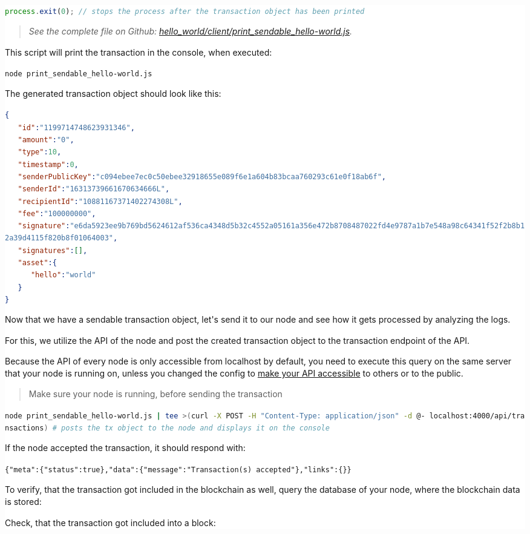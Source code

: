 ```js
process.exit(0); // stops the process after the transaction object has been printed
```
> *See the complete file on Github: [hello_world/client/print_sendable_hello-world.js](https://github.com/LiskHQ/lisk-sdk-examples/blob/development/hello_world/client/print_sendable_hello-world.js).*

This script will print the transaction in the console, when executed:

```bash
node print_sendable_hello-world.js
```

The generated transaction object should look like this:
```json
{  
   "id":"1199714748623931346",
   "amount":"0",
   "type":10,
   "timestamp":0,
   "senderPublicKey":"c094ebee7ec0c50ebee32918655e089f6e1a604b83bcaa760293c61e0f18ab6f",
   "senderId":"16313739661670634666L",
   "recipientId":"10881167371402274308L",
   "fee":"100000000",
   "signature":"e6da5923ee9b769bd5624612af536ca4348d5b32c4552a05161a356e472b8708487022fd4e9787a1b7e548a98c64341f52f2b8b12a39d4115f820b8f01064003",
   "signatures":[],
   "asset":{  
      "hello":"world"
   }
}
```

Now that we have a sendable transaction object, let's send it to our node and see how it gets processed by analyzing the logs.

For this, we utilize the API of the node and post the created transaction object to the transaction endpoint of the API.

Because the API of every node is only accessible from localhost by default, you need to execute this query on the same server that your node is running on, unless you changed the config to [make your API accessible](#7-customize-the-default-configuration) to others or to the public.

> Make sure your node is running, before sending the transaction

```bash
node print_sendable_hello-world.js | tee >(curl -X POST -H "Content-Type: application/json" -d @- localhost:4000/api/transactions) # posts the tx object to the node and displays it on the console
```

If the node accepted the transaction, it should respond with: 
```
{"meta":{"status":true},"data":{"message":"Transaction(s) accepted"},"links":{}}
```

To verify, that the transaction got included in the blockchain as well, query the database of your node, where the blockchain data is stored:

Check, that the transaction got included into a block:
